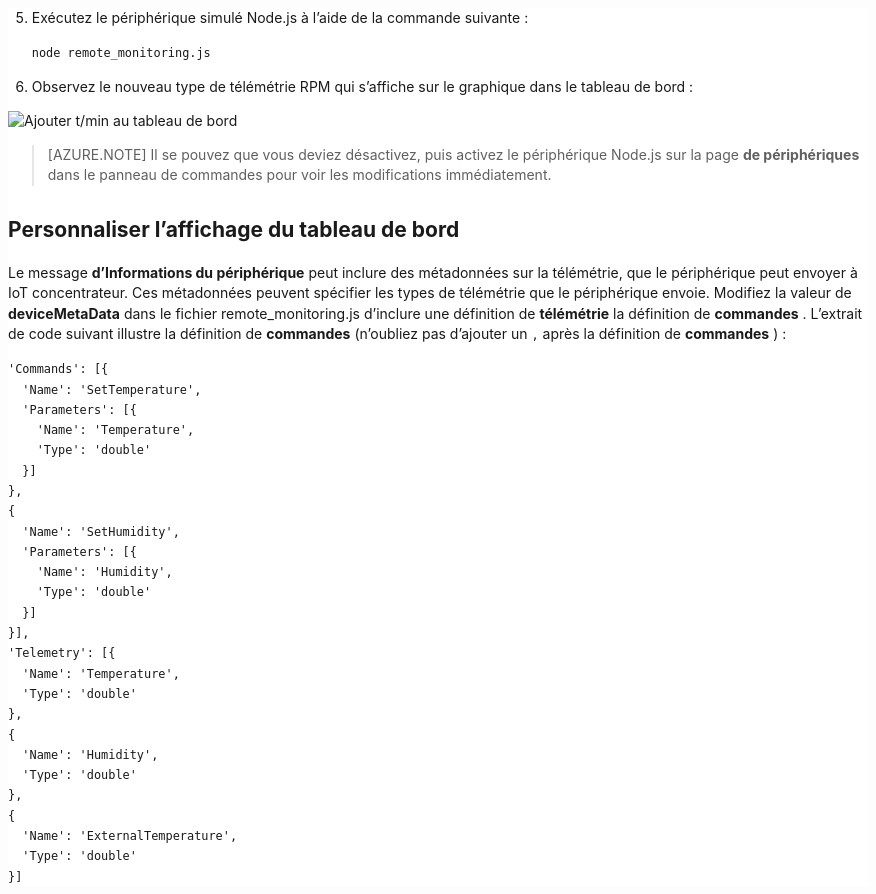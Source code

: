 5. Exécutez le périphérique simulé Node.js à l’aide de la commande suivante :

    ```
    node remote_monitoring.js
    ```

6. Observez le nouveau type de télémétrie RPM qui s’affiche sur le graphique dans le tableau de bord :

![Ajouter t/min au tableau de bord][image3]

> [AZURE.NOTE] Il se pouvez que vous deviez désactivez, puis activez le périphérique Node.js sur la page **de périphériques** dans le panneau de commandes pour voir les modifications immédiatement.

## <a name="customize-the-dashboard-display"></a>Personnaliser l’affichage du tableau de bord

Le message **d’Informations du périphérique** peut inclure des métadonnées sur la télémétrie, que le périphérique peut envoyer à IoT concentrateur. Ces métadonnées peuvent spécifier les types de télémétrie que le périphérique envoie. Modifiez la valeur de **deviceMetaData** dans le fichier remote_monitoring.js d’inclure une définition de **télémétrie** la définition de **commandes** . L’extrait de code suivant illustre la définition de **commandes** (n’oubliez pas d’ajouter un `,` après la définition de **commandes** ) :

```
'Commands': [{
  'Name': 'SetTemperature',
  'Parameters': [{
    'Name': 'Temperature',
    'Type': 'double'
  }]
},
{
  'Name': 'SetHumidity',
  'Parameters': [{
    'Name': 'Humidity',
    'Type': 'double'
  }]
}],
'Telemetry': [{
  'Name': 'Temperature',
  'Type': 'double'
},
{
  'Name': 'Humidity',
  'Type': 'double'
},
{
  'Name': 'ExternalTemperature',
  'Type': 'double'
}]
```


[lnk-devinfo]: iot-suite-remote-monitoring-device-info.md
[image1]: media/iot-suite-dynamic-telemetry/image1.png
[image2]: media/iot-suite-dynamic-telemetry/image2.png
[image3]: media/iot-suite-dynamic-telemetry/image3.png
[image4]: media/iot-suite-dynamic-telemetry/image4.png
[image5]: media/iot-suite-dynamic-telemetry/image5.png
[lnk_free_trial]: http://azure.microsoft.com/pricing/free-trial/
[lnk-node]: http://nodejs.org
[node-linux]: https://github.com/nodejs/node-v0.x-archive/wiki/Installing-Node.js-via-package-manager
[lnk-github-repo]: https://github.com/Azure/azure-iot-sdks